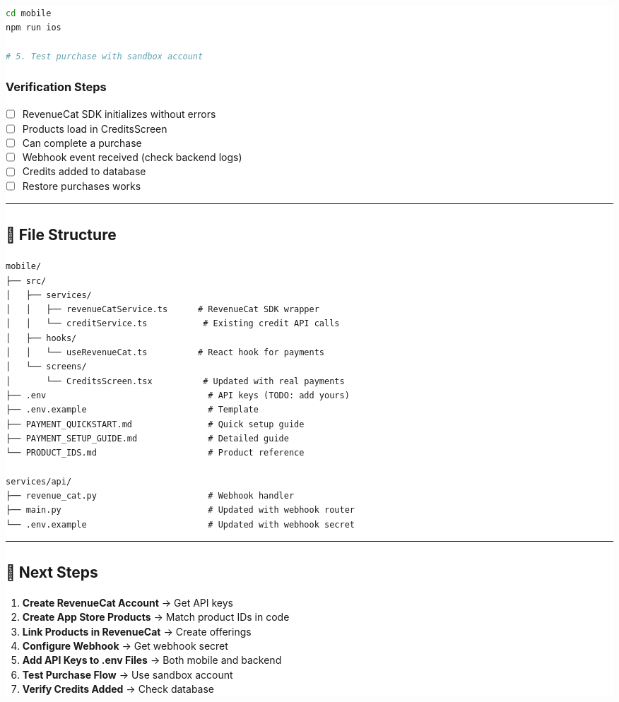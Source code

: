 ```bash
cd mobile
npm run ios

# 5. Test purchase with sandbox account
```

### Verification Steps

- [ ] RevenueCat SDK initializes without errors
- [ ] Products load in CreditsScreen
- [ ] Can complete a purchase
- [ ] Webhook event received (check backend logs)
- [ ] Credits added to database
- [ ] Restore purchases works

---

## 📁 File Structure

```
mobile/
├── src/
│   ├── services/
│   │   ├── revenueCatService.ts      # RevenueCat SDK wrapper
│   │   └── creditService.ts           # Existing credit API calls
│   ├── hooks/
│   │   └── useRevenueCat.ts          # React hook for payments
│   └── screens/
│       └── CreditsScreen.tsx          # Updated with real payments
├── .env                                # API keys (TODO: add yours)
├── .env.example                        # Template
├── PAYMENT_QUICKSTART.md               # Quick setup guide
├── PAYMENT_SETUP_GUIDE.md              # Detailed guide
└── PRODUCT_IDS.md                      # Product reference

services/api/
├── revenue_cat.py                      # Webhook handler
├── main.py                             # Updated with webhook router
└── .env.example                        # Updated with webhook secret
```

---

## 🚀 Next Steps

1. **Create RevenueCat Account** → Get API keys
2. **Create App Store Products** → Match product IDs in code
3. **Link Products in RevenueCat** → Create offerings
4. **Configure Webhook** → Get webhook secret
5. **Add API Keys to .env Files** → Both mobile and backend
6. **Test Purchase Flow** → Use sandbox account
7. **Verify Credits Added** → Check database
